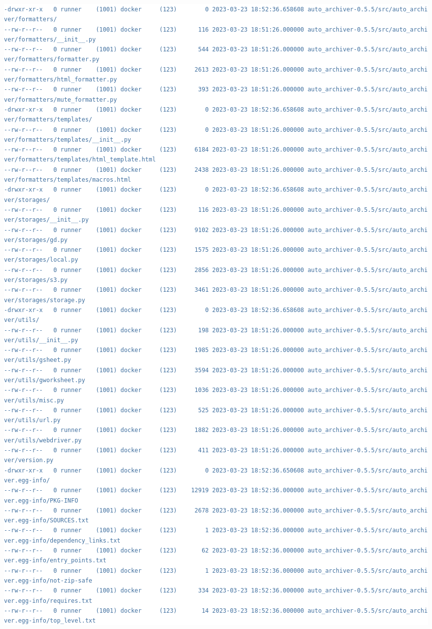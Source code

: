 ```diff
-drwxr-xr-x   0 runner    (1001) docker     (123)        0 2023-03-23 18:52:36.658608 auto_archiver-0.5.5/src/auto_archiver/formatters/
--rw-r--r--   0 runner    (1001) docker     (123)      116 2023-03-23 18:51:26.000000 auto_archiver-0.5.5/src/auto_archiver/formatters/__init__.py
--rw-r--r--   0 runner    (1001) docker     (123)      544 2023-03-23 18:51:26.000000 auto_archiver-0.5.5/src/auto_archiver/formatters/formatter.py
--rw-r--r--   0 runner    (1001) docker     (123)     2613 2023-03-23 18:51:26.000000 auto_archiver-0.5.5/src/auto_archiver/formatters/html_formatter.py
--rw-r--r--   0 runner    (1001) docker     (123)      393 2023-03-23 18:51:26.000000 auto_archiver-0.5.5/src/auto_archiver/formatters/mute_formatter.py
-drwxr-xr-x   0 runner    (1001) docker     (123)        0 2023-03-23 18:52:36.658608 auto_archiver-0.5.5/src/auto_archiver/formatters/templates/
--rw-r--r--   0 runner    (1001) docker     (123)        0 2023-03-23 18:51:26.000000 auto_archiver-0.5.5/src/auto_archiver/formatters/templates/__init__.py
--rw-r--r--   0 runner    (1001) docker     (123)     6184 2023-03-23 18:51:26.000000 auto_archiver-0.5.5/src/auto_archiver/formatters/templates/html_template.html
--rw-r--r--   0 runner    (1001) docker     (123)     2438 2023-03-23 18:51:26.000000 auto_archiver-0.5.5/src/auto_archiver/formatters/templates/macros.html
-drwxr-xr-x   0 runner    (1001) docker     (123)        0 2023-03-23 18:52:36.658608 auto_archiver-0.5.5/src/auto_archiver/storages/
--rw-r--r--   0 runner    (1001) docker     (123)      116 2023-03-23 18:51:26.000000 auto_archiver-0.5.5/src/auto_archiver/storages/__init__.py
--rw-r--r--   0 runner    (1001) docker     (123)     9102 2023-03-23 18:51:26.000000 auto_archiver-0.5.5/src/auto_archiver/storages/gd.py
--rw-r--r--   0 runner    (1001) docker     (123)     1575 2023-03-23 18:51:26.000000 auto_archiver-0.5.5/src/auto_archiver/storages/local.py
--rw-r--r--   0 runner    (1001) docker     (123)     2856 2023-03-23 18:51:26.000000 auto_archiver-0.5.5/src/auto_archiver/storages/s3.py
--rw-r--r--   0 runner    (1001) docker     (123)     3461 2023-03-23 18:51:26.000000 auto_archiver-0.5.5/src/auto_archiver/storages/storage.py
-drwxr-xr-x   0 runner    (1001) docker     (123)        0 2023-03-23 18:52:36.658608 auto_archiver-0.5.5/src/auto_archiver/utils/
--rw-r--r--   0 runner    (1001) docker     (123)      198 2023-03-23 18:51:26.000000 auto_archiver-0.5.5/src/auto_archiver/utils/__init__.py
--rw-r--r--   0 runner    (1001) docker     (123)     1985 2023-03-23 18:51:26.000000 auto_archiver-0.5.5/src/auto_archiver/utils/gsheet.py
--rw-r--r--   0 runner    (1001) docker     (123)     3594 2023-03-23 18:51:26.000000 auto_archiver-0.5.5/src/auto_archiver/utils/gworksheet.py
--rw-r--r--   0 runner    (1001) docker     (123)     1036 2023-03-23 18:51:26.000000 auto_archiver-0.5.5/src/auto_archiver/utils/misc.py
--rw-r--r--   0 runner    (1001) docker     (123)      525 2023-03-23 18:51:26.000000 auto_archiver-0.5.5/src/auto_archiver/utils/url.py
--rw-r--r--   0 runner    (1001) docker     (123)     1882 2023-03-23 18:51:26.000000 auto_archiver-0.5.5/src/auto_archiver/utils/webdriver.py
--rw-r--r--   0 runner    (1001) docker     (123)      411 2023-03-23 18:51:26.000000 auto_archiver-0.5.5/src/auto_archiver/version.py
-drwxr-xr-x   0 runner    (1001) docker     (123)        0 2023-03-23 18:52:36.650608 auto_archiver-0.5.5/src/auto_archiver.egg-info/
--rw-r--r--   0 runner    (1001) docker     (123)    12919 2023-03-23 18:52:36.000000 auto_archiver-0.5.5/src/auto_archiver.egg-info/PKG-INFO
--rw-r--r--   0 runner    (1001) docker     (123)     2678 2023-03-23 18:52:36.000000 auto_archiver-0.5.5/src/auto_archiver.egg-info/SOURCES.txt
--rw-r--r--   0 runner    (1001) docker     (123)        1 2023-03-23 18:52:36.000000 auto_archiver-0.5.5/src/auto_archiver.egg-info/dependency_links.txt
--rw-r--r--   0 runner    (1001) docker     (123)       62 2023-03-23 18:52:36.000000 auto_archiver-0.5.5/src/auto_archiver.egg-info/entry_points.txt
--rw-r--r--   0 runner    (1001) docker     (123)        1 2023-03-23 18:52:36.000000 auto_archiver-0.5.5/src/auto_archiver.egg-info/not-zip-safe
--rw-r--r--   0 runner    (1001) docker     (123)      334 2023-03-23 18:52:36.000000 auto_archiver-0.5.5/src/auto_archiver.egg-info/requires.txt
--rw-r--r--   0 runner    (1001) docker     (123)       14 2023-03-23 18:52:36.000000 auto_archiver-0.5.5/src/auto_archiver.egg-info/top_level.txt
```